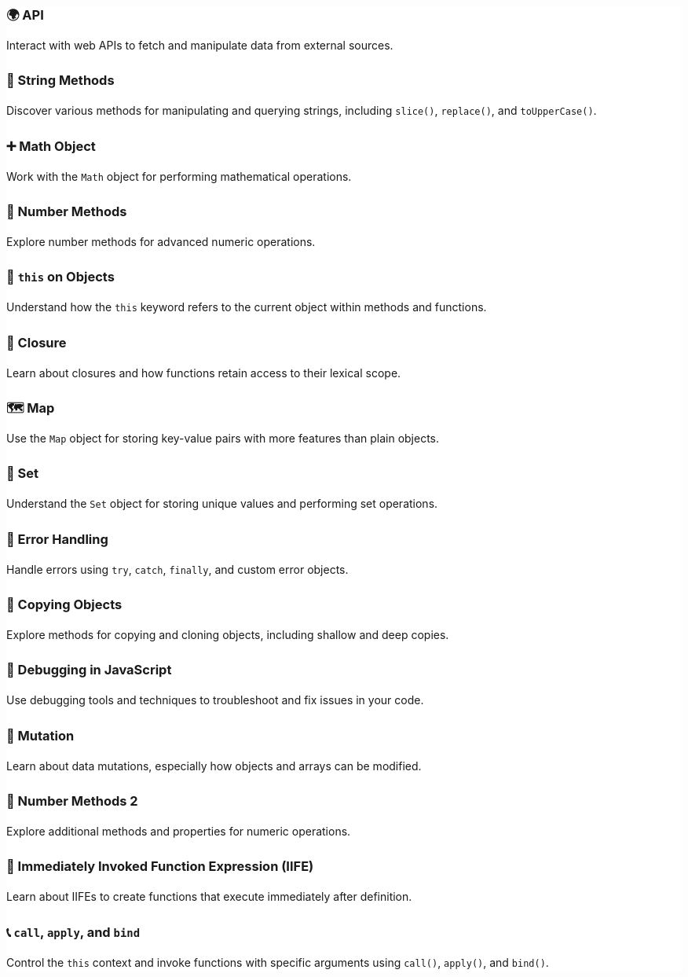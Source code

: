 ### 🌍 API
Interact with web APIs to fetch and manipulate data from external sources.

### 🔡 String Methods
Discover various methods for manipulating and querying strings, including `slice()`, `replace()`, and `toUpperCase()`.

### ➕ Math Object
Work with the `Math` object for performing mathematical operations.

### 🔢 Number Methods
Explore number methods for advanced numeric operations.

### 🧠 `this` on Objects
Understand how the `this` keyword refers to the current object within methods and functions.

### 🚪 Closure
Learn about closures and how functions retain access to their lexical scope.

### 🗺️ Map
Use the `Map` object for storing key-value pairs with more features than plain objects.

### 🔢 Set
Understand the `Set` object for storing unique values and performing set operations.

### 🚨 Error Handling
Handle errors using `try`, `catch`, `finally`, and custom error objects.

### 📝 Copying Objects
Explore methods for copying and cloning objects, including shallow and deep copies.

### 🐞 Debugging in JavaScript
Use debugging tools and techniques to troubleshoot and fix issues in your code.

### 🔄 Mutation
Learn about data mutations, especially how objects and arrays can be modified.

### 🔢 Number Methods 2
Explore additional methods and properties for numeric operations.

### 🚀 Immediately Invoked Function Expression (IIFE)
Learn about IIFEs to create functions that execute immediately after definition.

### 📞 `call`, `apply`, and `bind`
Control the `this` context and invoke functions with specific arguments using `call()`, `apply()`, and `bind()`.
